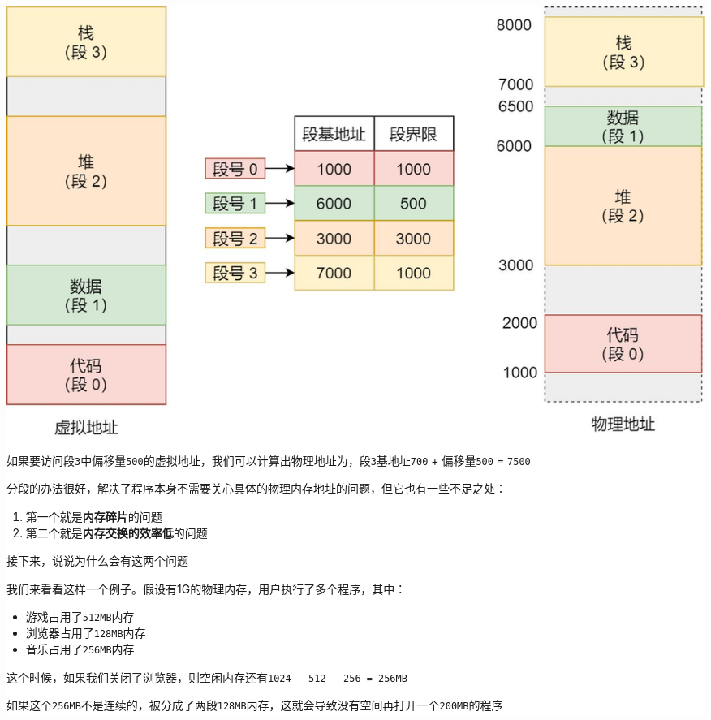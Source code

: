 ![segment_2](/images/Linux-Memory-Management/segment_2.jpg)

如果要访问段`3`中偏移量`500`的虚拟地址，我们可以计算出物理地址为，段`3`基地址`700` + 偏移量`500` = `7500`

分段的办法很好，解决了程序本身不需要关心具体的物理内存地址的问题，但它也有一些不足之处：

1. 第一个就是**内存碎片**的问题
1. 第二个就是**内存交换的效率低**的问题

接下来，说说为什么会有这两个问题

我们来看看这样一个例子。假设有1G的物理内存，用户执行了多个程序，其中：

* 游戏占用了`512MB`内存
* 浏览器占用了`128MB`内存
* 音乐占用了`256MB`内存

这个时候，如果我们关闭了浏览器，则空闲内存还有`1024 - 512 - 256 = 256MB`

如果这个`256MB`不是连续的，被分成了两段`128MB`内存，这就会导致没有空间再打开一个`200MB`的程序
